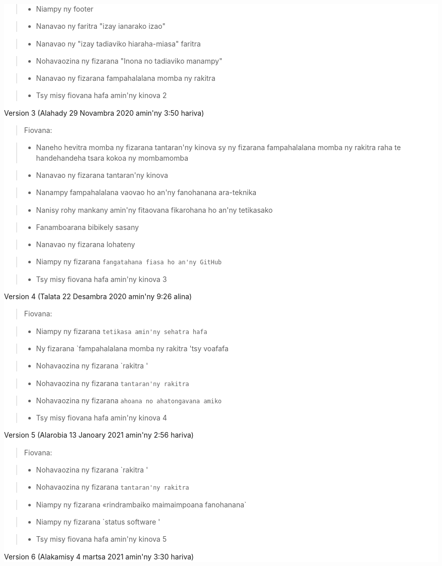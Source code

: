 > * Niampy ny footer

> * Nanavao ny faritra "izay ianarako izao"

> * Nanavao ny "izay tadiaviko hiaraha-miasa" faritra

> * Nohavaozina ny fizarana "Inona no tadiaviko manampy"

> * Nanavao ny fizarana fampahalalana momba ny rakitra

> * Tsy misy fiovana hafa amin'ny kinova 2

Version 3 (Alahady 29 Novambra 2020 amin'ny 3:50 hariva)

> Fiovana:

> * Naneho hevitra momba ny fizarana tantaran'ny kinova sy ny fizarana fampahalalana momba ny rakitra raha te handehandeha tsara kokoa ny mombamomba

> * Nanavao ny fizarana tantaran'ny kinova

> * Nanampy fampahalalana vaovao ho an'ny fanohanana ara-teknika

> * Nanisy rohy mankany amin'ny fitaovana fikarohana ho an'ny tetikasako

> * Fanamboarana bibikely sasany

> * Nanavao ny fizarana lohateny

> * Niampy ny fizarana `fangatahana fiasa ho an'ny GitHub`

> * Tsy misy fiovana hafa amin'ny kinova 3

Version 4 (Talata 22 Desambra 2020 amin'ny 9:26 alina)

> Fiovana:

> * Niampy ny fizarana `tetikasa amin'ny sehatra hafa`

> * Ny fizarana `fampahalalana momba ny rakitra 'tsy voafafa

> * Nohavaozina ny fizarana `rakitra '

> * Nohavaozina ny fizarana `tantaran'ny rakitra`

> * Nohavaozina ny fizarana `ahoana no ahatongavana amiko`

> * Tsy misy fiovana hafa amin'ny kinova 4

Version 5 (Alarobia 13 Janoary 2021 amin'ny 2:56 hariva)

> Fiovana:

> * Nohavaozina ny fizarana `rakitra '

> * Nohavaozina ny fizarana `tantaran'ny rakitra`

> * Niampy ny fizarana «rindrambaiko maimaimpoana fanohanana`

> * Niampy ny fizarana `status software '

> * Tsy misy fiovana hafa amin'ny kinova 5

Version 6 (Alakamisy 4 martsa 2021 amin'ny 3:30 hariva)
